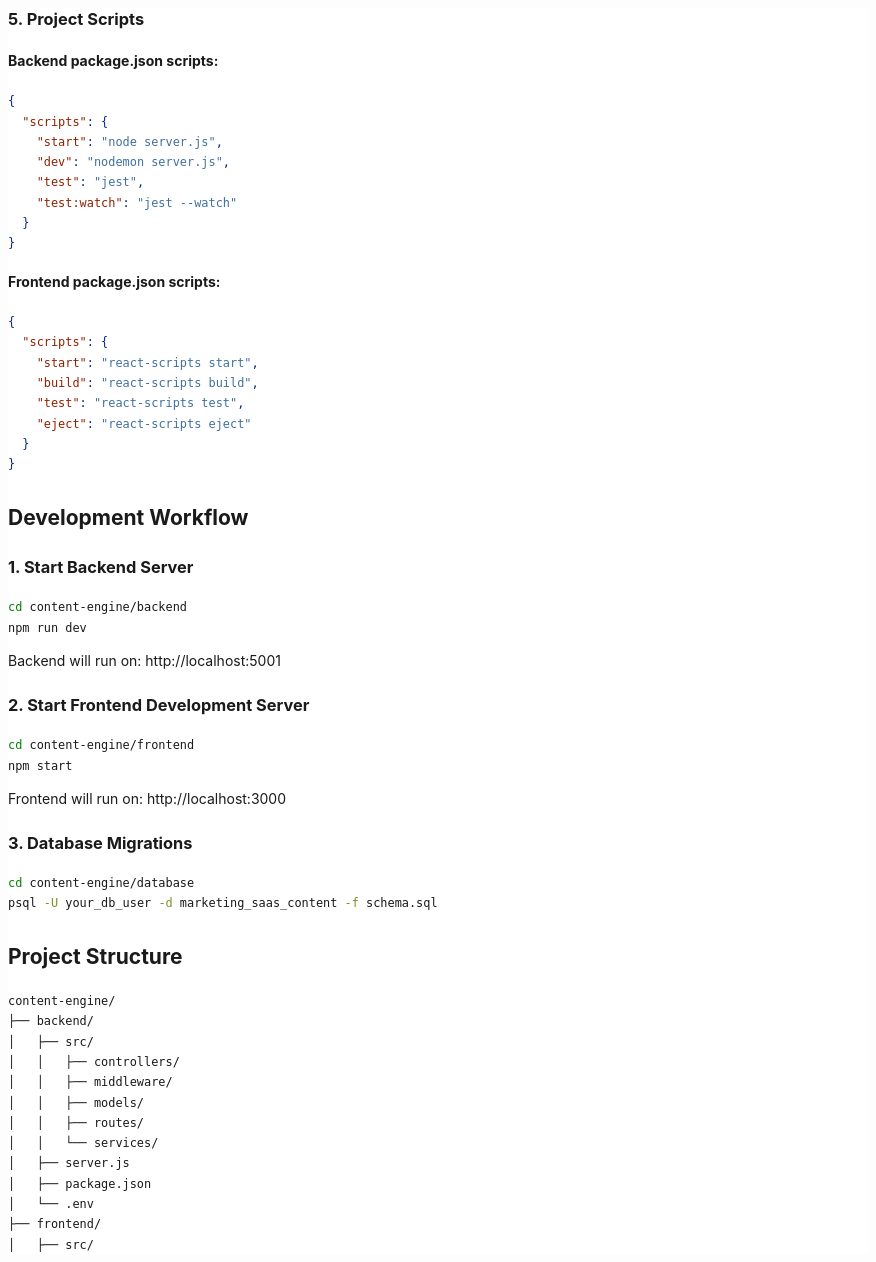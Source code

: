 ### 5. Project Scripts

#### Backend package.json scripts:
```json
{
  "scripts": {
    "start": "node server.js",
    "dev": "nodemon server.js",
    "test": "jest",
    "test:watch": "jest --watch"
  }
}
```

#### Frontend package.json scripts:
```json
{
  "scripts": {
    "start": "react-scripts start",
    "build": "react-scripts build",
    "test": "react-scripts test",
    "eject": "react-scripts eject"
  }
}
```

## Development Workflow

### 1. Start Backend Server
```bash
cd content-engine/backend
npm run dev
```
Backend will run on: http://localhost:5001

### 2. Start Frontend Development Server
```bash
cd content-engine/frontend
npm start
```
Frontend will run on: http://localhost:3000

### 3. Database Migrations
```bash
cd content-engine/database
psql -U your_db_user -d marketing_saas_content -f schema.sql
```

## Project Structure

```
content-engine/
├── backend/
│   ├── src/
│   │   ├── controllers/
│   │   ├── middleware/
│   │   ├── models/
│   │   ├── routes/
│   │   └── services/
│   ├── server.js
│   ├── package.json
│   └── .env
├── frontend/
│   ├── src/
```